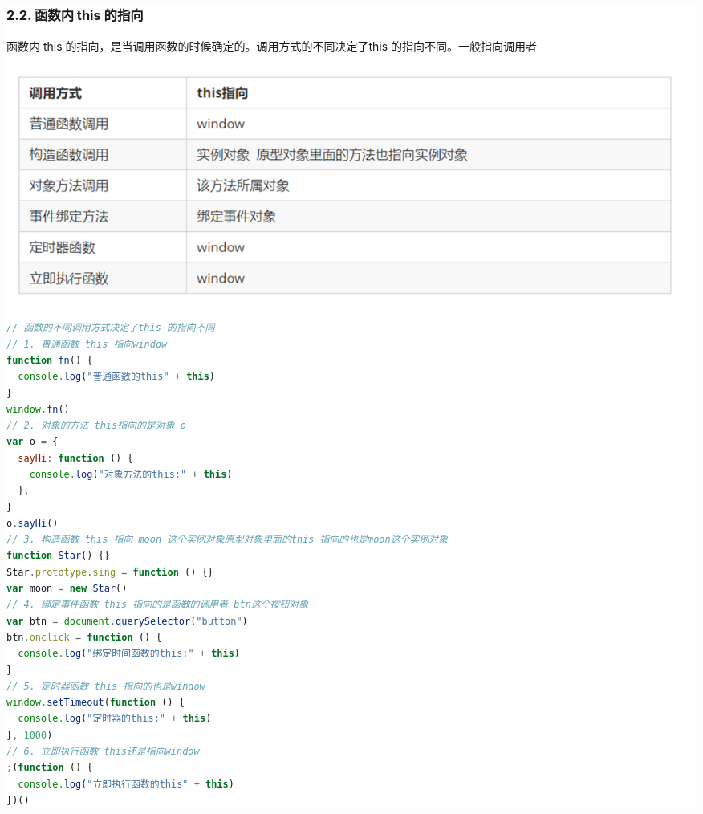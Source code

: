 ### 2.2. 函数内 this 的指向

函数内 this 的指向，是当调用函数的时候确定的。调用方式的不同决定了this 的指向不同。一般指向调用者

![](images/20200823171520434_1035.png)

```js
// 函数的不同调用方式决定了this 的指向不同
// 1. 普通函数 this 指向window
function fn() {
  console.log("普通函数的this" + this)
}
window.fn()
// 2. 对象的方法 this指向的是对象 o
var o = {
  sayHi: function () {
    console.log("对象方法的this:" + this)
  },
}
o.sayHi()
// 3. 构造函数 this 指向 moon 这个实例对象原型对象里面的this 指向的也是moon这个实例对象
function Star() {}
Star.prototype.sing = function () {}
var moon = new Star()
// 4. 绑定事件函数 this 指向的是函数的调用者 btn这个按钮对象
var btn = document.querySelector("button")
btn.onclick = function () {
  console.log("绑定时间函数的this:" + this)
}
// 5. 定时器函数 this 指向的也是window
window.setTimeout(function () {
  console.log("定时器的this:" + this)
}, 1000)
// 6. 立即执行函数 this还是指向window
;(function () {
  console.log("立即执行函数的this" + this)
})()
```
